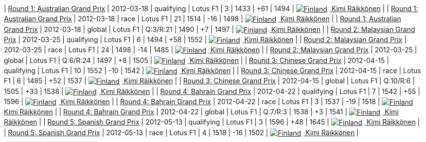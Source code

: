 | [Round 1: Australian Grand Prix](../seasons/2012-season-report#round-1-australian-grand-prix) | 2012-03-18 | qualifying | Lotus F1 | 3 | 1433 | +61 | 1494 | [<img src="https://upload.wikimedia.org/wikipedia/commons/b/bc/Flag_of_Finland.svg" alt="Finland" width="20" height="auto" style="vertical-align: middle; margin-right: 5px;" onerror="this.outerHTML='🇫🇮'; this.style.marginRight='5px';"/> Kimi Räikkönen](kimi-rikknen) |
| [Round 1: Australian Grand Prix](../seasons/2012-season-report#round-1-australian-grand-prix) | 2012-03-18 | race | Lotus F1 | 21 | 1514 | -16 | 1498 | [<img src="https://upload.wikimedia.org/wikipedia/commons/b/bc/Flag_of_Finland.svg" alt="Finland" width="20" height="auto" style="vertical-align: middle; margin-right: 5px;" onerror="this.outerHTML='🇫🇮'; this.style.marginRight='5px';"/> Kimi Räikkönen](kimi-rikknen) |
| [Round 1: Australian Grand Prix](../seasons/2012-season-report#round-1-australian-grand-prix) | 2012-03-18 | global | Lotus F1 | Q:3/R:21 | 1490 | +7 | 1497 | [<img src="https://upload.wikimedia.org/wikipedia/commons/b/bc/Flag_of_Finland.svg" alt="Finland" width="20" height="auto" style="vertical-align: middle; margin-right: 5px;" onerror="this.outerHTML='🇫🇮'; this.style.marginRight='5px';"/> Kimi Räikkönen](kimi-rikknen) |
| [Round 2: Malaysian Grand Prix](../seasons/2012-season-report#round-2-malaysian-grand-prix) | 2012-03-25 | qualifying | Lotus F1 | 6 | 1494 | +58 | 1552 | [<img src="https://upload.wikimedia.org/wikipedia/commons/b/bc/Flag_of_Finland.svg" alt="Finland" width="20" height="auto" style="vertical-align: middle; margin-right: 5px;" onerror="this.outerHTML='🇫🇮'; this.style.marginRight='5px';"/> Kimi Räikkönen](kimi-rikknen) |
| [Round 2: Malaysian Grand Prix](../seasons/2012-season-report#round-2-malaysian-grand-prix) | 2012-03-25 | race | Lotus F1 | 24 | 1498 | -14 | 1485 | [<img src="https://upload.wikimedia.org/wikipedia/commons/b/bc/Flag_of_Finland.svg" alt="Finland" width="20" height="auto" style="vertical-align: middle; margin-right: 5px;" onerror="this.outerHTML='🇫🇮'; this.style.marginRight='5px';"/> Kimi Räikkönen](kimi-rikknen) |
| [Round 2: Malaysian Grand Prix](../seasons/2012-season-report#round-2-malaysian-grand-prix) | 2012-03-25 | global | Lotus F1 | Q:6/R:24 | 1497 | +8 | 1505 | [<img src="https://upload.wikimedia.org/wikipedia/commons/b/bc/Flag_of_Finland.svg" alt="Finland" width="20" height="auto" style="vertical-align: middle; margin-right: 5px;" onerror="this.outerHTML='🇫🇮'; this.style.marginRight='5px';"/> Kimi Räikkönen](kimi-rikknen) |
| [Round 3: Chinese Grand Prix](../seasons/2012-season-report#round-3-chinese-grand-prix) | 2012-04-15 | qualifying | Lotus F1 | 10 | 1552 | -10 | 1542 | [<img src="https://upload.wikimedia.org/wikipedia/commons/b/bc/Flag_of_Finland.svg" alt="Finland" width="20" height="auto" style="vertical-align: middle; margin-right: 5px;" onerror="this.outerHTML='🇫🇮'; this.style.marginRight='5px';"/> Kimi Räikkönen](kimi-rikknen) |
| [Round 3: Chinese Grand Prix](../seasons/2012-season-report#round-3-chinese-grand-prix) | 2012-04-15 | race | Lotus F1 | 6 | 1485 | +52 | 1537 | [<img src="https://upload.wikimedia.org/wikipedia/commons/b/bc/Flag_of_Finland.svg" alt="Finland" width="20" height="auto" style="vertical-align: middle; margin-right: 5px;" onerror="this.outerHTML='🇫🇮'; this.style.marginRight='5px';"/> Kimi Räikkönen](kimi-rikknen) |
| [Round 3: Chinese Grand Prix](../seasons/2012-season-report#round-3-chinese-grand-prix) | 2012-04-15 | global | Lotus F1 | Q:10/R:6 | 1505 | +33 | 1538 | [<img src="https://upload.wikimedia.org/wikipedia/commons/b/bc/Flag_of_Finland.svg" alt="Finland" width="20" height="auto" style="vertical-align: middle; margin-right: 5px;" onerror="this.outerHTML='🇫🇮'; this.style.marginRight='5px';"/> Kimi Räikkönen](kimi-rikknen) |
| [Round 4: Bahrain Grand Prix](../seasons/2012-season-report#round-4-bahrain-grand-prix) | 2012-04-22 | qualifying | Lotus F1 | 7 | 1542 | +55 | 1596 | [<img src="https://upload.wikimedia.org/wikipedia/commons/b/bc/Flag_of_Finland.svg" alt="Finland" width="20" height="auto" style="vertical-align: middle; margin-right: 5px;" onerror="this.outerHTML='🇫🇮'; this.style.marginRight='5px';"/> Kimi Räikkönen](kimi-rikknen) |
| [Round 4: Bahrain Grand Prix](../seasons/2012-season-report#round-4-bahrain-grand-prix) | 2012-04-22 | race | Lotus F1 | 3 | 1537 | -19 | 1518 | [<img src="https://upload.wikimedia.org/wikipedia/commons/b/bc/Flag_of_Finland.svg" alt="Finland" width="20" height="auto" style="vertical-align: middle; margin-right: 5px;" onerror="this.outerHTML='🇫🇮'; this.style.marginRight='5px';"/> Kimi Räikkönen](kimi-rikknen) |
| [Round 4: Bahrain Grand Prix](../seasons/2012-season-report#round-4-bahrain-grand-prix) | 2012-04-22 | global | Lotus F1 | Q:7/R:3 | 1538 | +3 | 1541 | [<img src="https://upload.wikimedia.org/wikipedia/commons/b/bc/Flag_of_Finland.svg" alt="Finland" width="20" height="auto" style="vertical-align: middle; margin-right: 5px;" onerror="this.outerHTML='🇫🇮'; this.style.marginRight='5px';"/> Kimi Räikkönen](kimi-rikknen) |
| [Round 5: Spanish Grand Prix](../seasons/2012-season-report#round-5-spanish-grand-prix) | 2012-05-13 | qualifying | Lotus F1 | 3 | 1596 | +48 | 1645 | [<img src="https://upload.wikimedia.org/wikipedia/commons/b/bc/Flag_of_Finland.svg" alt="Finland" width="20" height="auto" style="vertical-align: middle; margin-right: 5px;" onerror="this.outerHTML='🇫🇮'; this.style.marginRight='5px';"/> Kimi Räikkönen](kimi-rikknen) |
| [Round 5: Spanish Grand Prix](../seasons/2012-season-report#round-5-spanish-grand-prix) | 2012-05-13 | race | Lotus F1 | 4 | 1518 | -16 | 1502 | [<img src="https://upload.wikimedia.org/wikipedia/commons/b/bc/Flag_of_Finland.svg" alt="Finland" width="20" height="auto" style="vertical-align: middle; margin-right: 5px;" onerror="this.outerHTML='🇫🇮'; this.style.marginRight='5px';"/> Kimi Räikkönen](kimi-rikknen) |